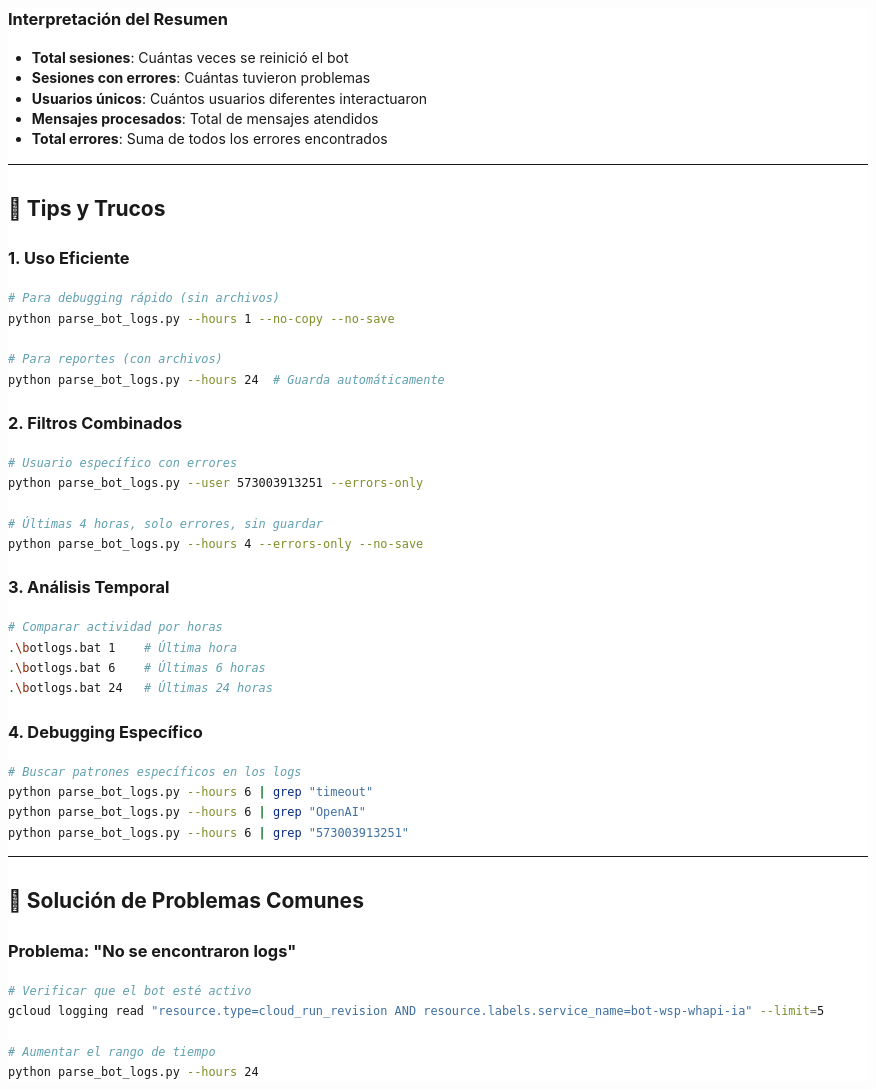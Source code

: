### Interpretación del Resumen

- **Total sesiones**: Cuántas veces se reinició el bot
- **Sesiones con errores**: Cuántas tuvieron problemas
- **Usuarios únicos**: Cuántos usuarios diferentes interactuaron
- **Mensajes procesados**: Total de mensajes atendidos
- **Total errores**: Suma de todos los errores encontrados

---

## 🎯 Tips y Trucos

### 1. Uso Eficiente
```bash
# Para debugging rápido (sin archivos)
python parse_bot_logs.py --hours 1 --no-copy --no-save

# Para reportes (con archivos)
python parse_bot_logs.py --hours 24  # Guarda automáticamente
```

### 2. Filtros Combinados
```bash
# Usuario específico con errores
python parse_bot_logs.py --user 573003913251 --errors-only

# Últimas 4 horas, solo errores, sin guardar
python parse_bot_logs.py --hours 4 --errors-only --no-save
```

### 3. Análisis Temporal
```bash
# Comparar actividad por horas
.\botlogs.bat 1    # Última hora
.\botlogs.bat 6    # Últimas 6 horas
.\botlogs.bat 24   # Últimas 24 horas
```

### 4. Debugging Específico
```bash
# Buscar patrones específicos en los logs
python parse_bot_logs.py --hours 6 | grep "timeout"
python parse_bot_logs.py --hours 6 | grep "OpenAI"
python parse_bot_logs.py --hours 6 | grep "573003913251"
```

---

## 🔧 Solución de Problemas Comunes

### Problema: "No se encontraron logs"
```bash
# Verificar que el bot esté activo
gcloud logging read "resource.type=cloud_run_revision AND resource.labels.service_name=bot-wsp-whapi-ia" --limit=5

# Aumentar el rango de tiempo
python parse_bot_logs.py --hours 24
```

